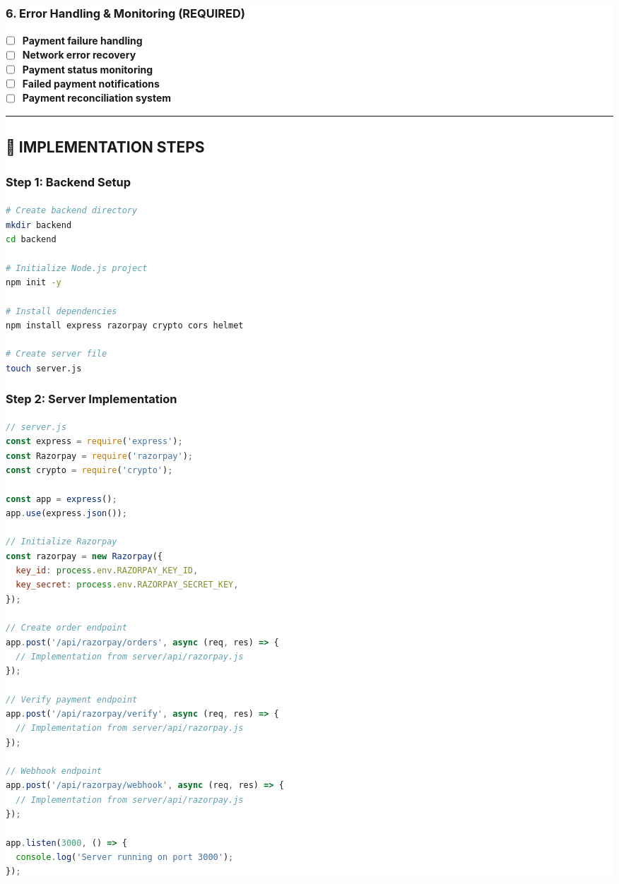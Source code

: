 ### **6. Error Handling & Monitoring (REQUIRED)**
- [ ] **Payment failure handling**
- [ ] **Network error recovery**
- [ ] **Payment status monitoring**
- [ ] **Failed payment notifications**
- [ ] **Payment reconciliation system**

---

## 🔧 IMPLEMENTATION STEPS

### **Step 1: Backend Setup**
```bash
# Create backend directory
mkdir backend
cd backend

# Initialize Node.js project
npm init -y

# Install dependencies
npm install express razorpay crypto cors helmet

# Create server file
touch server.js
```

### **Step 2: Server Implementation**
```javascript
// server.js
const express = require('express');
const Razorpay = require('razorpay');
const crypto = require('crypto');

const app = express();
app.use(express.json());

// Initialize Razorpay
const razorpay = new Razorpay({
  key_id: process.env.RAZORPAY_KEY_ID,
  key_secret: process.env.RAZORPAY_SECRET_KEY,
});

// Create order endpoint
app.post('/api/razorpay/orders', async (req, res) => {
  // Implementation from server/api/razorpay.js
});

// Verify payment endpoint
app.post('/api/razorpay/verify', async (req, res) => {
  // Implementation from server/api/razorpay.js
});

// Webhook endpoint
app.post('/api/razorpay/webhook', async (req, res) => {
  // Implementation from server/api/razorpay.js
});

app.listen(3000, () => {
  console.log('Server running on port 3000');
});
```
